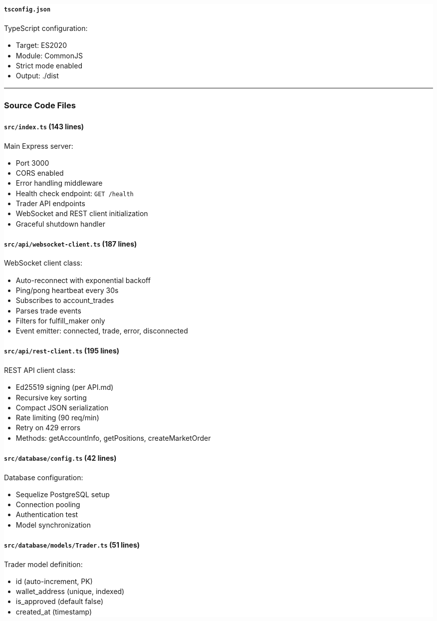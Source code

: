 #### `tsconfig.json`
TypeScript configuration:
- Target: ES2020
- Module: CommonJS
- Strict mode enabled
- Output: ./dist

---

### Source Code Files

#### `src/index.ts` (143 lines)
Main Express server:
- Port 3000
- CORS enabled
- Error handling middleware
- Health check endpoint: `GET /health`
- Trader API endpoints
- WebSocket and REST client initialization
- Graceful shutdown handler

#### `src/api/websocket-client.ts` (187 lines)
WebSocket client class:
- Auto-reconnect with exponential backoff
- Ping/pong heartbeat every 30s
- Subscribes to account_trades
- Parses trade events
- Filters for fulfill_maker only
- Event emitter: connected, trade, error, disconnected

#### `src/api/rest-client.ts` (195 lines)
REST API client class:
- Ed25519 signing (per API.md)
- Recursive key sorting
- Compact JSON serialization
- Rate limiting (90 req/min)
- Retry on 429 errors
- Methods: getAccountInfo, getPositions, createMarketOrder

#### `src/database/config.ts` (42 lines)
Database configuration:
- Sequelize PostgreSQL setup
- Connection pooling
- Authentication test
- Model synchronization

#### `src/database/models/Trader.ts` (51 lines)
Trader model definition:
- id (auto-increment, PK)
- wallet_address (unique, indexed)
- is_approved (default false)
- created_at (timestamp)
